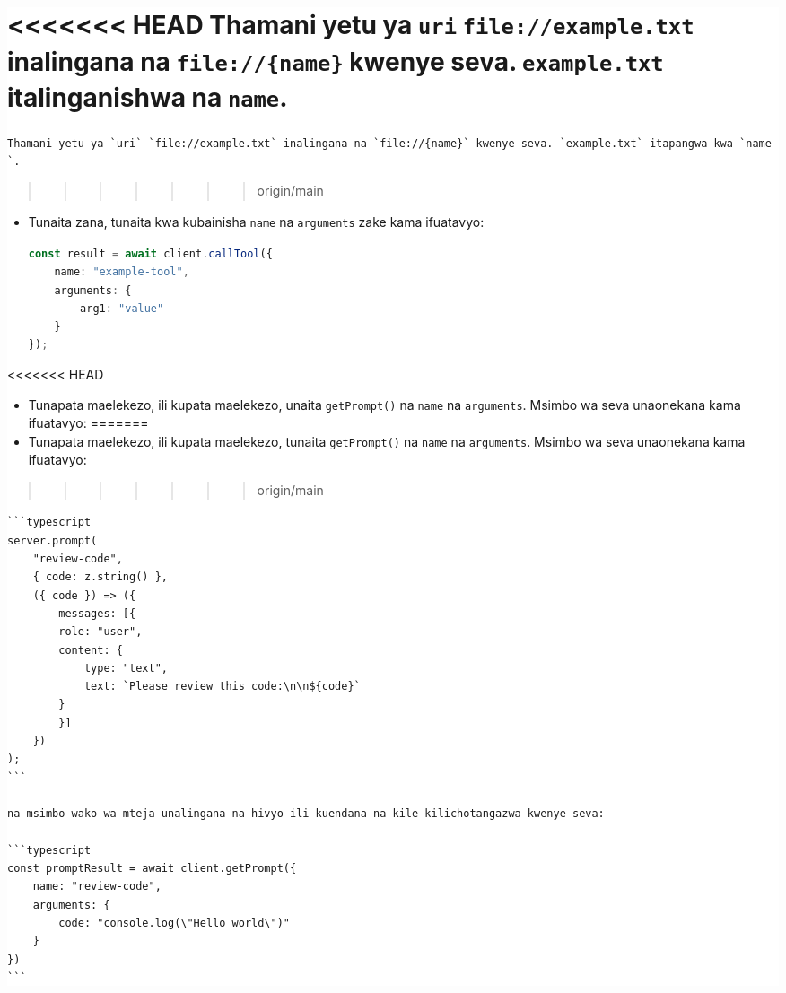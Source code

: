<<<<<<< HEAD
    Thamani yetu ya `uri` `file://example.txt` inalingana na `file://{name}` kwenye seva. `example.txt` italinganishwa na `name`.
=======
    Thamani yetu ya `uri` `file://example.txt` inalingana na `file://{name}` kwenye seva. `example.txt` itapangwa kwa `name`.
>>>>>>> origin/main

- Tunaita zana, tunaita kwa kubainisha `name` na `arguments` zake kama ifuatavyo:

    ```typescript
    const result = await client.callTool({
        name: "example-tool",
        arguments: {
            arg1: "value"
        }
    });
    ```

<<<<<<< HEAD
- Tunapata maelekezo, ili kupata maelekezo, unaita `getPrompt()` na `name` na `arguments`. Msimbo wa seva unaonekana kama ifuatavyo:
=======
- Tunapata maelekezo, ili kupata maelekezo, tunaita `getPrompt()` na `name` na `arguments`. Msimbo wa seva unaonekana kama ifuatavyo:
>>>>>>> origin/main

    ```typescript
    server.prompt(
        "review-code",
        { code: z.string() },
        ({ code }) => ({
            messages: [{
            role: "user",
            content: {
                type: "text",
                text: `Please review this code:\n\n${code}`
            }
            }]
        })
    );
    ```

    na msimbo wako wa mteja unalingana na hivyo ili kuendana na kile kilichotangazwa kwenye seva:

    ```typescript
    const promptResult = await client.getPrompt({
        name: "review-code",
        arguments: {
            code: "console.log(\"Hello world\")"
        }
    })
    ```
